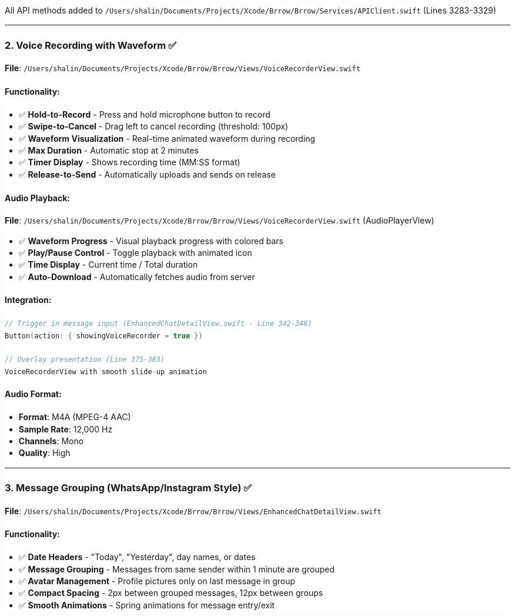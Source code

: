 All API methods added to `/Users/shalin/Documents/Projects/Xcode/Brrow/Brrow/Services/APIClient.swift` (Lines 3283-3329)

---

### 2. **Voice Recording with Waveform** ✅

**File**: `/Users/shalin/Documents/Projects/Xcode/Brrow/Brrow/Views/VoiceRecorderView.swift`

#### Functionality:
- ✅ **Hold-to-Record** - Press and hold microphone button to record
- ✅ **Swipe-to-Cancel** - Drag left to cancel recording (threshold: 100px)
- ✅ **Waveform Visualization** - Real-time animated waveform during recording
- ✅ **Max Duration** - Automatic stop at 2 minutes
- ✅ **Timer Display** - Shows recording time (MM:SS format)
- ✅ **Release-to-Send** - Automatically uploads and sends on release

#### Audio Playback:
**File**: `/Users/shalin/Documents/Projects/Xcode/Brrow/Brrow/Views/VoiceRecorderView.swift` (AudioPlayerView)

- ✅ **Waveform Progress** - Visual playback progress with colored bars
- ✅ **Play/Pause Control** - Toggle playback with animated icon
- ✅ **Time Display** - Current time / Total duration
- ✅ **Auto-Download** - Automatically fetches audio from server

#### Integration:
```swift
// Trigger in message input (EnhancedChatDetailView.swift - Line 342-348)
Button(action: { showingVoiceRecorder = true })

// Overlay presentation (Line 375-383)
VoiceRecorderView with smooth slide-up animation
```

#### Audio Format:
- **Format**: M4A (MPEG-4 AAC)
- **Sample Rate**: 12,000 Hz
- **Channels**: Mono
- **Quality**: High

---

### 3. **Message Grouping (WhatsApp/Instagram Style)** ✅

**File**: `/Users/shalin/Documents/Projects/Xcode/Brrow/Brrow/Views/EnhancedChatDetailView.swift`

#### Functionality:
- ✅ **Date Headers** - "Today", "Yesterday", day names, or dates
- ✅ **Message Grouping** - Messages from same sender within 1 minute are grouped
- ✅ **Avatar Management** - Profile pictures only on last message in group
- ✅ **Compact Spacing** - 2px between grouped messages, 12px between groups
- ✅ **Smooth Animations** - Spring animations for message entry/exit

